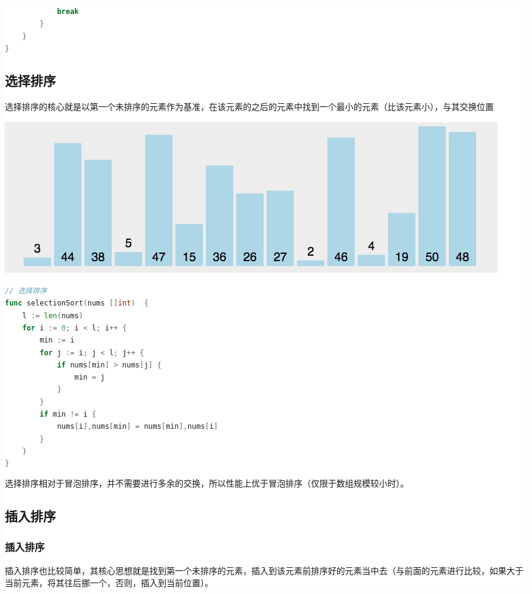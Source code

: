```go
			break
		}
	}
}
```
## 选择排序
选择排序的核心就是以第一个未排序的元素作为基准，在该元素的之后的元素中找到一个最小的元素（比该元素小），与其交换位置

![](../img/sort/selectionSort.gif)
```go
// 选择排序
func selectionSort(nums []int)  {
	l := len(nums)
	for i := 0; i < l; i++ {
		min := i
		for j := i; j < l; j++ {
			if nums[min] > nums[j] {
				min = j
			}
		}
		if min != i {
			nums[i],nums[min] = nums[min],nums[i]
		}
	}
}
```

选择排序相对于冒泡排序，并不需要进行多余的交换，所以性能上优于冒泡排序（仅限于数组规模较小时）。

## 插入排序
### 插入排序
插入排序也比较简单，其核心思想就是找到第一个未排序的元素，插入到该元素前排序好的元素当中去（与前面的元素进行比较，如果大于当前元素，将其往后挪一个，否则，插入到当前位置）。
